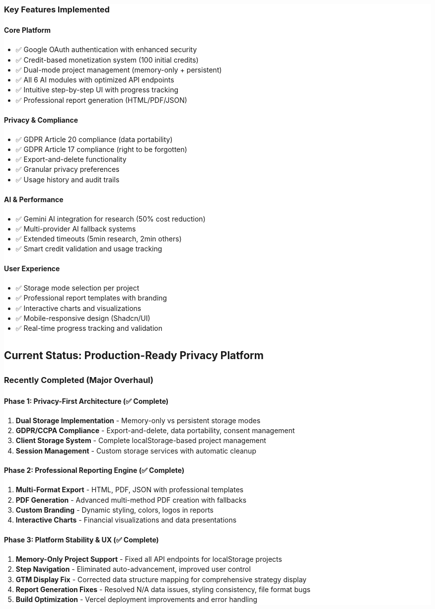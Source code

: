 ### Key Features Implemented

#### **Core Platform**
- ✅ Google OAuth authentication with enhanced security
- ✅ Credit-based monetization system (100 initial credits)
- ✅ Dual-mode project management (memory-only + persistent)
- ✅ All 6 AI modules with optimized API endpoints
- ✅ Intuitive step-by-step UI with progress tracking
- ✅ Professional report generation (HTML/PDF/JSON)

#### **Privacy & Compliance**
- ✅ GDPR Article 20 compliance (data portability)
- ✅ GDPR Article 17 compliance (right to be forgotten)
- ✅ Export-and-delete functionality
- ✅ Granular privacy preferences
- ✅ Usage history and audit trails

#### **AI & Performance**
- ✅ Gemini AI integration for research (50% cost reduction)
- ✅ Multi-provider AI fallback systems
- ✅ Extended timeouts (5min research, 2min others)
- ✅ Smart credit validation and usage tracking

#### **User Experience**
- ✅ Storage mode selection per project
- ✅ Professional report templates with branding
- ✅ Interactive charts and visualizations
- ✅ Mobile-responsive design (Shadcn/UI)
- ✅ Real-time progress tracking and validation

## Current Status: Production-Ready Privacy Platform

### Recently Completed (Major Overhaul)

#### **Phase 1: Privacy-First Architecture (✅ Complete)**
1. **Dual Storage Implementation** - Memory-only vs persistent storage modes
2. **GDPR/CCPA Compliance** - Export-and-delete, data portability, consent management
3. **Client Storage System** - Complete localStorage-based project management
4. **Session Management** - Custom storage services with automatic cleanup

#### **Phase 2: Professional Reporting Engine (✅ Complete)**
1. **Multi-Format Export** - HTML, PDF, JSON with professional templates
2. **PDF Generation** - Advanced multi-method PDF creation with fallbacks
3. **Custom Branding** - Dynamic styling, colors, logos in reports
4. **Interactive Charts** - Financial visualizations and data presentations

#### **Phase 3: Platform Stability & UX (✅ Complete)**
1. **Memory-Only Project Support** - Fixed all API endpoints for localStorage projects
2. **Step Navigation** - Eliminated auto-advancement, improved user control
3. **GTM Display Fix** - Corrected data structure mapping for comprehensive strategy display
4. **Report Generation Fixes** - Resolved N/A data issues, styling consistency, file format bugs
5. **Build Optimization** - Vercel deployment improvements and error handling
